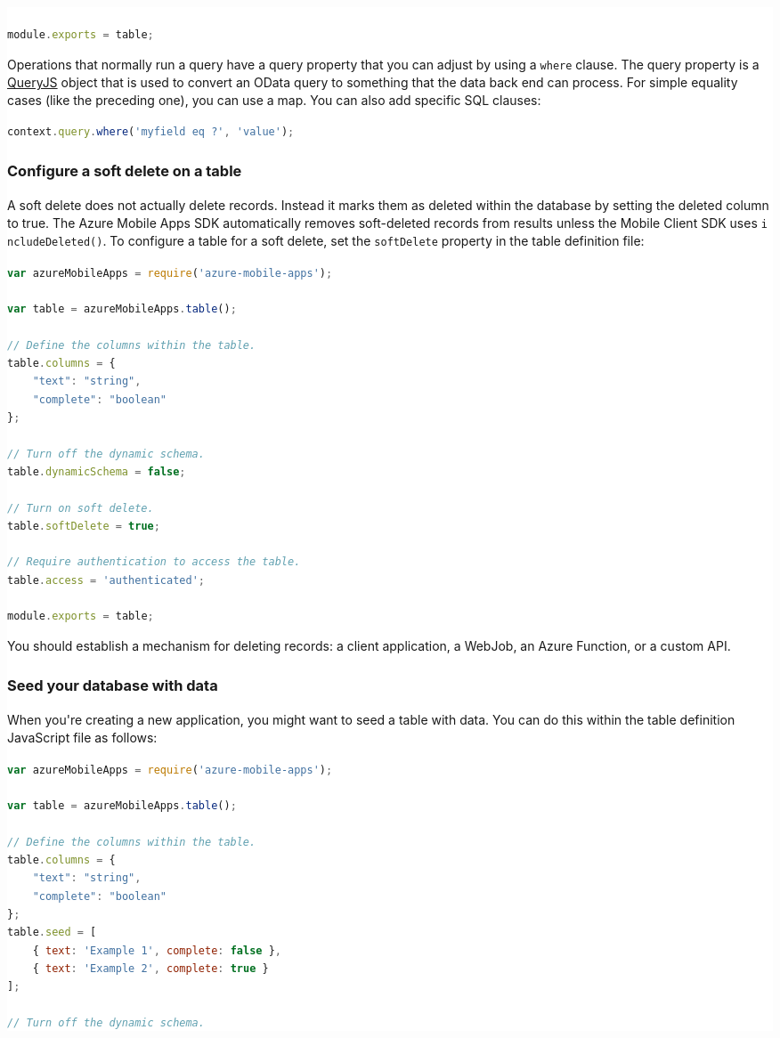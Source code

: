 ```javascript

module.exports = table;
```

Operations that normally run a query have a query property that you can adjust by using a `where` clause. The query property is a [QueryJS](https://github.com/Azure/queryjs) object that is used to convert an OData query to something that the data back end can process. For simple equality cases (like the preceding one), you can use a map. You can also add specific SQL clauses:

```javascript
context.query.where('myfield eq ?', 'value');
```

### Configure a soft delete on a table

A soft delete does not actually delete records. Instead it marks them as deleted within the database by setting the deleted column to true. The Azure Mobile Apps SDK automatically removes soft-deleted records from results unless the Mobile Client SDK uses `includeDeleted()`. To configure a table for a soft delete, set the `softDelete` property in the table definition file:

```javascript
var azureMobileApps = require('azure-mobile-apps');

var table = azureMobileApps.table();

// Define the columns within the table.
table.columns = {
    "text": "string",
    "complete": "boolean"
};

// Turn off the dynamic schema.
table.dynamicSchema = false;

// Turn on soft delete.
table.softDelete = true;

// Require authentication to access the table.
table.access = 'authenticated';

module.exports = table;
```

You should establish a mechanism for deleting records: a client application, a WebJob, an Azure Function, or a custom API.

### Seed your database with data

When you're creating a new application, you might want to seed a table with data. You can do this within the table definition JavaScript file as follows:

```javascript
var azureMobileApps = require('azure-mobile-apps');

var table = azureMobileApps.table();

// Define the columns within the table.
table.columns = {
    "text": "string",
    "complete": "boolean"
};
table.seed = [
    { text: 'Example 1', complete: false },
    { text: 'Example 2', complete: true }
];

// Turn off the dynamic schema.
```